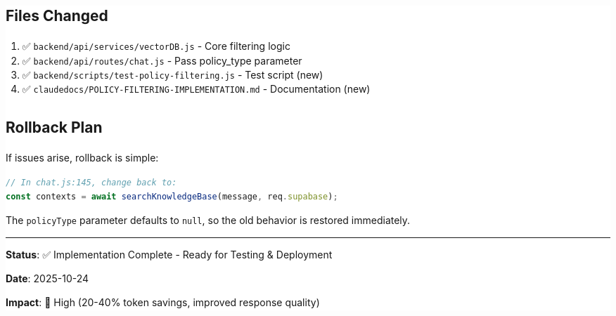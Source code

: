 ## Files Changed

1. ✅ `backend/api/services/vectorDB.js` - Core filtering logic
2. ✅ `backend/api/routes/chat.js` - Pass policy_type parameter
3. ✅ `backend/scripts/test-policy-filtering.js` - Test script (new)
4. ✅ `claudedocs/POLICY-FILTERING-IMPLEMENTATION.md` - Documentation (new)

## Rollback Plan

If issues arise, rollback is simple:

```javascript
// In chat.js:145, change back to:
const contexts = await searchKnowledgeBase(message, req.supabase);
```

The `policyType` parameter defaults to `null`, so the old behavior is restored immediately.

---

**Status**: ✅ Implementation Complete - Ready for Testing & Deployment

**Date**: 2025-10-24

**Impact**: 🎯 High (20-40% token savings, improved response quality)
